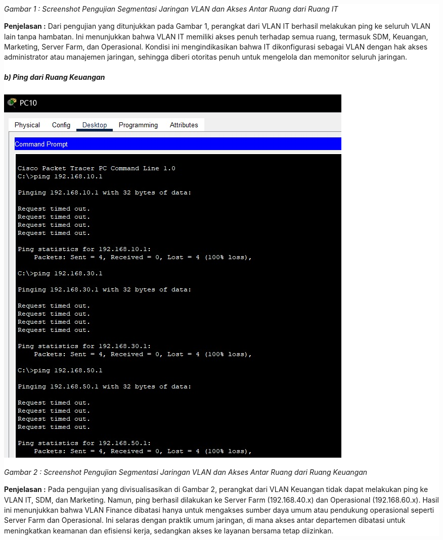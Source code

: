 *Gambar 1 : Screenshot Pengujian Segmentasi Jaringan VLAN dan Akses Antar Ruang dari Ruang IT*

**Penjelasan :** Dari pengujian yang ditunjukkan pada Gambar 1, perangkat dari VLAN IT berhasil melakukan ping ke seluruh VLAN lain tanpa hambatan. Ini menunjukkan bahwa VLAN IT memiliki akses penuh terhadap semua ruang, termasuk SDM, Keuangan, Marketing, Server Farm, dan Operasional. Kondisi ini mengindikasikan bahwa IT dikonfigurasi sebagai VLAN dengan hak akses administrator atau manajemen jaringan, sehingga diberi otoritas penuh untuk mengelola dan memonitor seluruh jaringan.

##### b) Ping dari Ruang Keuangan

![vlan keuangan - Gedung A](keuangan.jpeg)

*Gambar 2 : Screenshot Pengujian Segmentasi Jaringan VLAN dan Akses Antar Ruang dari Ruang Keuangan*

**Penjelasan :** Pada pengujian yang divisualisasikan di Gambar 2, perangkat dari VLAN Keuangan tidak dapat melakukan ping ke VLAN IT, SDM, dan Marketing. Namun, ping berhasil dilakukan ke Server Farm (192.168.40.x) dan Operasional (192.168.60.x). Hasil ini menunjukkan bahwa VLAN Finance dibatasi hanya untuk mengakses sumber daya umum atau pendukung operasional seperti Server Farm dan Operasional. Ini selaras dengan praktik umum jaringan, di mana akses antar departemen dibatasi untuk meningkatkan keamanan dan efisiensi kerja, sedangkan akses ke layanan bersama tetap diizinkan.

